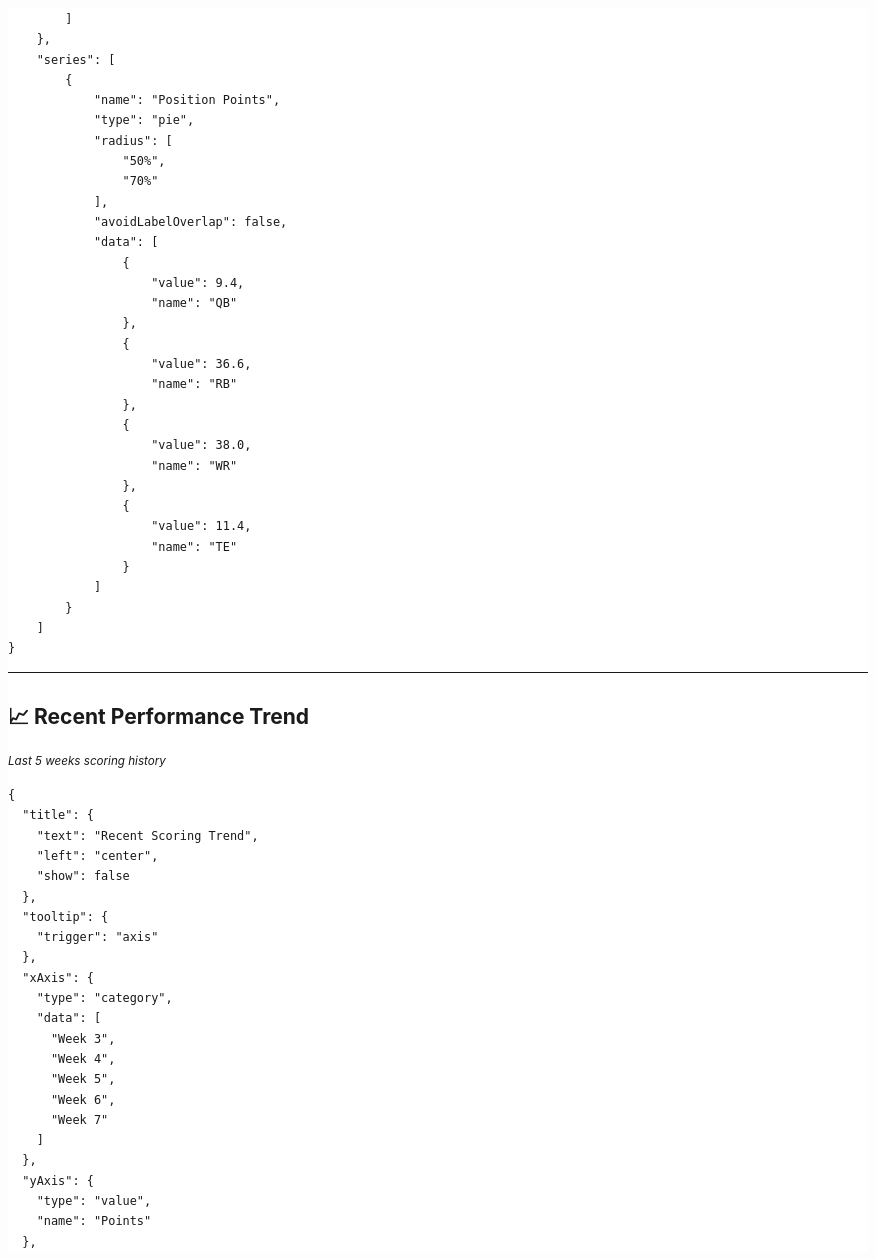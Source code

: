 ```echarts
        ]
    },
    "series": [
        {
            "name": "Position Points",
            "type": "pie",
            "radius": [
                "50%",
                "70%"
            ],
            "avoidLabelOverlap": false,
            "data": [
                {
                    "value": 9.4,
                    "name": "QB"
                },
                {
                    "value": 36.6,
                    "name": "RB"
                },
                {
                    "value": 38.0,
                    "name": "WR"
                },
                {
                    "value": 11.4,
                    "name": "TE"
                }
            ]
        }
    ]
}
```

---

## 📈 Recent Performance Trend

<small><em>Last 5 weeks scoring history</em></small>

```echarts
{
  "title": {
    "text": "Recent Scoring Trend",
    "left": "center",
    "show": false
  },
  "tooltip": {
    "trigger": "axis"
  },
  "xAxis": {
    "type": "category",
    "data": [
      "Week 3",
      "Week 4",
      "Week 5",
      "Week 6",
      "Week 7"
    ]
  },
  "yAxis": {
    "type": "value",
    "name": "Points"
  },
```